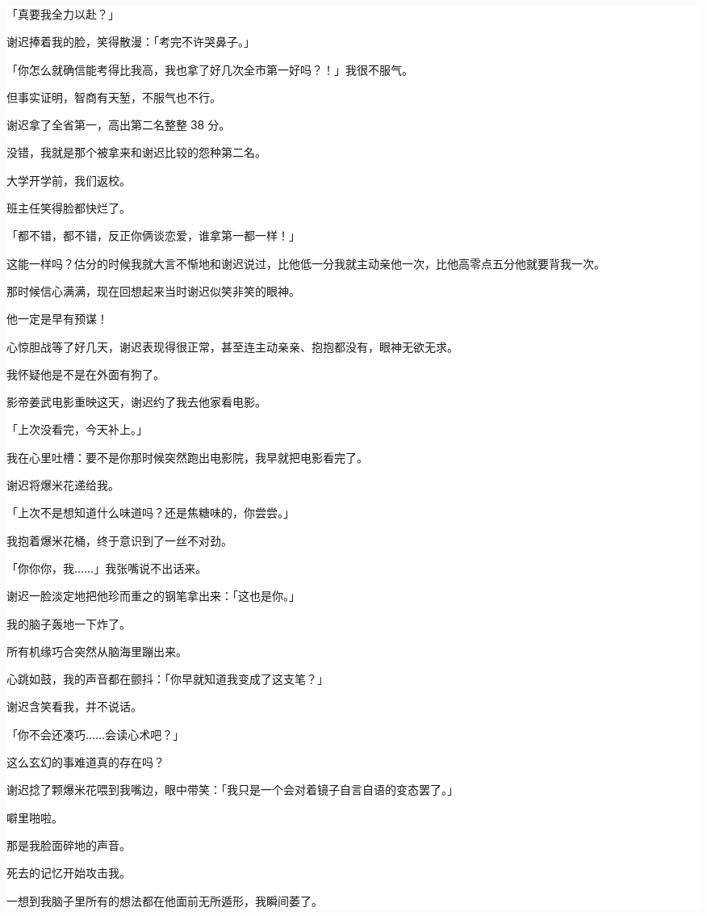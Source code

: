 「真要我全力以赴？」

谢迟捧着我的脸，笑得散漫：「考完不许哭鼻子。」

「你怎么就确信能考得比我高，我也拿了好几次全市第一好吗？！」我很不服气。

但事实证明，智商有天堑，不服气也不行。

谢迟拿了全省第一，高出第二名整整 38 分。

没错，我就是那个被拿来和谢迟比较的怨种第二名。

大学开学前，我们返校。

班主任笑得脸都快烂了。

「都不错，都不错，反正你俩谈恋爱，谁拿第一都一样！」

这能一样吗？估分的时候我就大言不惭地和谢迟说过，比他低一分我就主动亲他一次，比他高零点五分他就要背我一次。

那时候信心满满，现在回想起来当时谢迟似笑非笑的眼神。

他一定是早有预谋！

心惊胆战等了好几天，谢迟表现得很正常，甚至连主动亲亲、抱抱都没有，眼神无欲无求。

我怀疑他是不是在外面有狗了。

影帝姜武电影重映这天，谢迟约了我去他家看电影。

「上次没看完，今天补上。」

我在心里吐槽：要不是你那时候突然跑出电影院，我早就把电影看完了。

谢迟将爆米花递给我。

「上次不是想知道什么味道吗？还是焦糖味的，你尝尝。」

我抱着爆米花桶，终于意识到了一丝不对劲。

「你你你，我……」我张嘴说不出话来。

谢迟一脸淡定地把他珍而重之的钢笔拿出来：「这也是你。」

我的脑子轰地一下炸了。

所有机缘巧合突然从脑海里蹦出来。

心跳如鼓，我的声音都在颤抖：「你早就知道我变成了这支笔？」

谢迟含笑看我，并不说话。

「你不会还凑巧……会读心术吧？」

这么玄幻的事难道真的存在吗？

谢迟捻了颗爆米花喂到我嘴边，眼中带笑：「我只是一个会对着镜子自言自语的变态罢了。」

噼里啪啦。

那是我脸面碎地的声音。

死去的记忆开始攻击我。

一想到我脑子里所有的想法都在他面前无所遁形，我瞬间萎了。
